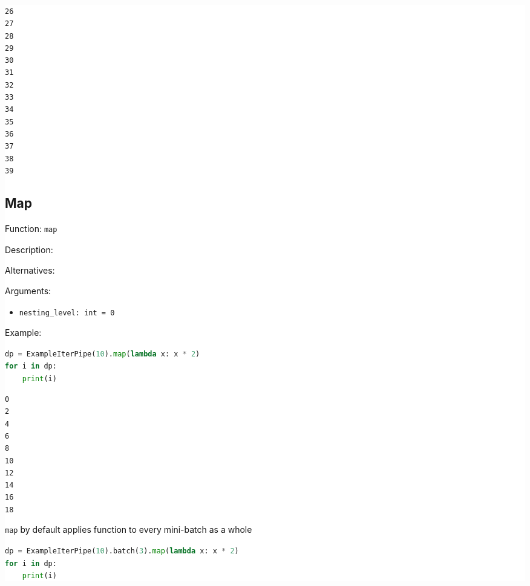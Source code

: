     26
    27
    28
    29
    30
    31
    32
    33
    34
    35
    36
    37
    38
    39


## Map

Function: `map`

Description: 

Alternatives:

Arguments:
  - `nesting_level: int = 0`
 
Example:


```python
dp = ExampleIterPipe(10).map(lambda x: x * 2)
for i in dp:
    print(i)
```

    0
    2
    4
    6
    8
    10
    12
    14
    16
    18


`map` by default applies function to every mini-batch as a whole



```python
dp = ExampleIterPipe(10).batch(3).map(lambda x: x * 2)
for i in dp:
    print(i)
```

